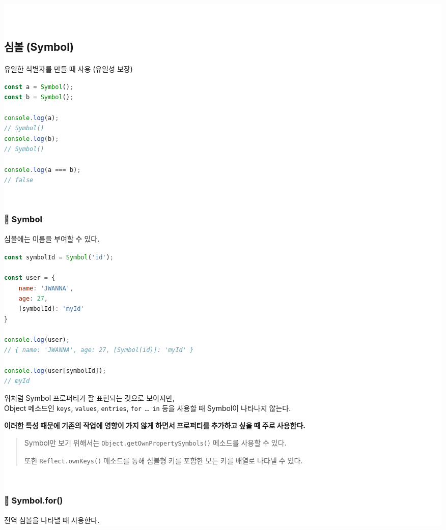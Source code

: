 <br><br>

## 심볼 (Symbol)

유일한 식별자를 만들 때 사용 (유일성 보장)

```js
const a = Symbol();
const b = Symbol();

console.log(a);
// Symbol()
console.log(b);
// Symbol()

console.log(a === b);
// false
```

<br>

### 🔸 Symbol

심볼에는 이름을 부여할 수 있다.

```js
const symbolId = Symbol('id');

const user = {
    name: 'JWANNA',
    age: 27,
    [symbolId]: 'myId'
}

console.log(user);
// { name: 'JWANNA', age: 27, [Symbol(id)]: 'myId' }

console.log(user[symbolId]);
// myId
```

위처럼 Symbol 프로퍼티가 잘 표현되는 것으로 보이지만,  
Object 메소드인 `keys`, `values`, `entries`, `for … in` 등을 사용할 때 Symbol이 나타나지 않는다.

**이러한 특성 때문에 기존의 작업에 영향이 가지 않게 하면서 프로퍼티를 추가하고 싶을 때 주로 사용한다.**

> Symbol만 보기 위해서는 `Object.getOwnPropertySymbols()` 메소드를 사용할 수 있다.
> 
> 또한 `Reflect.ownKeys()` 메소드를 통해 심볼형 키를 포함한 모든 키를 배열로 나타낼 수 있다.

<br>

### 🔸 Symbol.for()

전역 심볼을 나타낼 때 사용한다.
